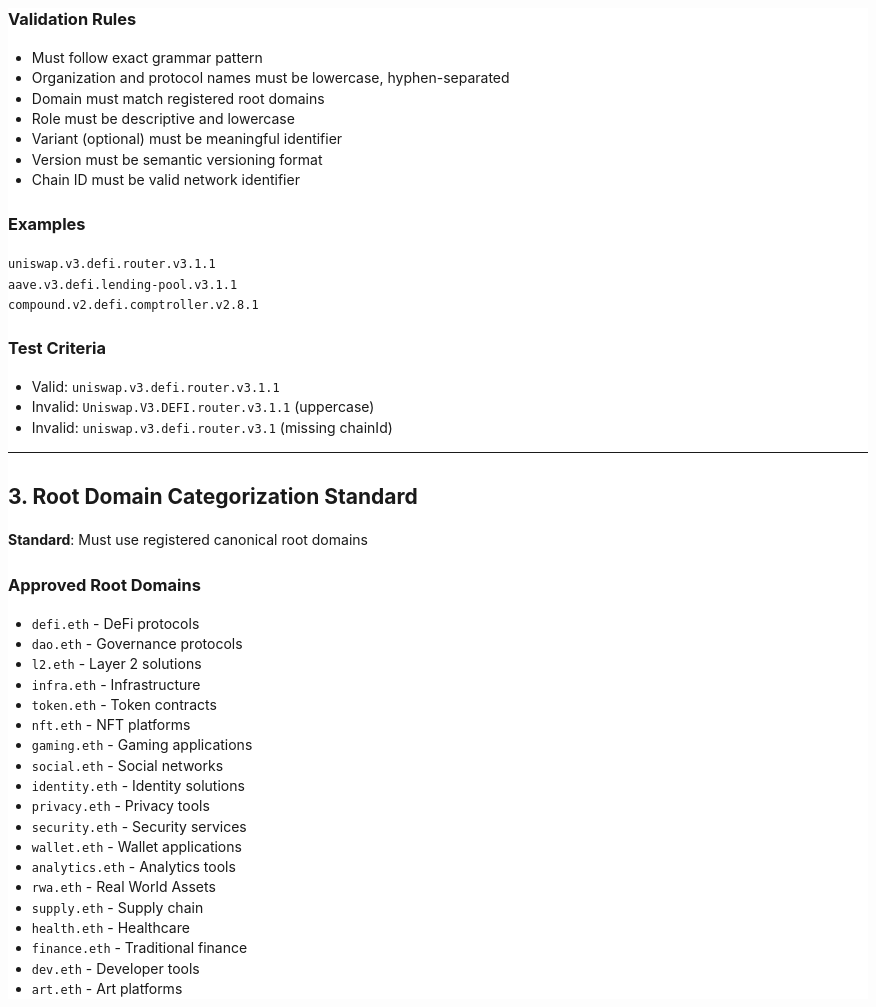 ### Validation Rules

- Must follow exact grammar pattern
- Organization and protocol names must be lowercase, hyphen-separated
- Domain must match registered root domains
- Role must be descriptive and lowercase
- Variant (optional) must be meaningful identifier
- Version must be semantic versioning format
- Chain ID must be valid network identifier

### Examples

```
uniswap.v3.defi.router.v3.1.1
aave.v3.defi.lending-pool.v3.1.1
compound.v2.defi.comptroller.v2.8.1
```

### Test Criteria

- Valid: `uniswap.v3.defi.router.v3.1.1`
- Invalid: `Uniswap.V3.DEFI.router.v3.1.1` (uppercase)
- Invalid: `uniswap.v3.defi.router.v3.1` (missing chainId)

---

## 3. Root Domain Categorization Standard

**Standard**: Must use registered canonical root domains

### Approved Root Domains

- `defi.eth` - DeFi protocols
- `dao.eth` - Governance protocols
- `l2.eth` - Layer 2 solutions
- `infra.eth` - Infrastructure
- `token.eth` - Token contracts
- `nft.eth` - NFT platforms
- `gaming.eth` - Gaming applications
- `social.eth` - Social networks
- `identity.eth` - Identity solutions
- `privacy.eth` - Privacy tools
- `security.eth` - Security services
- `wallet.eth` - Wallet applications
- `analytics.eth` - Analytics tools
- `rwa.eth` - Real World Assets
- `supply.eth` - Supply chain
- `health.eth` - Healthcare
- `finance.eth` - Traditional finance
- `dev.eth` - Developer tools
- `art.eth` - Art platforms
